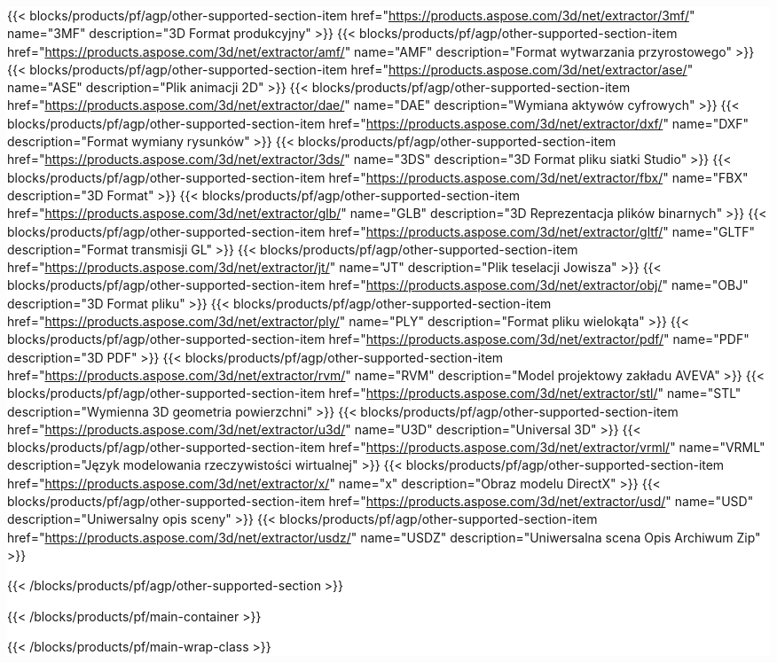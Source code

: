{{< blocks/products/pf/agp/other-supported-section-item href="https://products.aspose.com/3d/net/extractor/3mf/" name="3MF" description="3D Format produkcyjny" >}}
{{< blocks/products/pf/agp/other-supported-section-item href="https://products.aspose.com/3d/net/extractor/amf/" name="AMF" description="Format wytwarzania przyrostowego" >}}
{{< blocks/products/pf/agp/other-supported-section-item href="https://products.aspose.com/3d/net/extractor/ase/" name="ASE" description="Plik animacji 2D" >}}
{{< blocks/products/pf/agp/other-supported-section-item href="https://products.aspose.com/3d/net/extractor/dae/" name="DAE" description="Wymiana aktywów cyfrowych" >}}
{{< blocks/products/pf/agp/other-supported-section-item href="https://products.aspose.com/3d/net/extractor/dxf/" name="DXF" description="Format wymiany rysunków" >}}
{{< blocks/products/pf/agp/other-supported-section-item href="https://products.aspose.com/3d/net/extractor/3ds/" name="3DS" description="3D Format pliku siatki Studio" >}}
{{< blocks/products/pf/agp/other-supported-section-item href="https://products.aspose.com/3d/net/extractor/fbx/" name="FBX" description="3D Format" >}}
{{< blocks/products/pf/agp/other-supported-section-item href="https://products.aspose.com/3d/net/extractor/glb/" name="GLB" description="3D Reprezentacja plików binarnych" >}}
{{< blocks/products/pf/agp/other-supported-section-item href="https://products.aspose.com/3d/net/extractor/gltf/" name="GLTF" description="Format transmisji GL" >}}
{{< blocks/products/pf/agp/other-supported-section-item href="https://products.aspose.com/3d/net/extractor/jt/" name="JT" description="Plik teselacji Jowisza" >}}
{{< blocks/products/pf/agp/other-supported-section-item href="https://products.aspose.com/3d/net/extractor/obj/" name="OBJ" description="3D Format pliku" >}}
{{< blocks/products/pf/agp/other-supported-section-item href="https://products.aspose.com/3d/net/extractor/ply/" name="PLY" description="Format pliku wielokąta" >}}
{{< blocks/products/pf/agp/other-supported-section-item href="https://products.aspose.com/3d/net/extractor/pdf/" name="PDF" description="3D PDF" >}}
{{< blocks/products/pf/agp/other-supported-section-item href="https://products.aspose.com/3d/net/extractor/rvm/" name="RVM" description="Model projektowy zakładu AVEVA" >}}
{{< blocks/products/pf/agp/other-supported-section-item href="https://products.aspose.com/3d/net/extractor/stl/" name="STL" description="Wymienna 3D geometria powierzchni" >}}
{{< blocks/products/pf/agp/other-supported-section-item href="https://products.aspose.com/3d/net/extractor/u3d/" name="U3D" description="Universal 3D" >}}
{{< blocks/products/pf/agp/other-supported-section-item href="https://products.aspose.com/3d/net/extractor/vrml/" name="VRML" description="Język modelowania rzeczywistości wirtualnej" >}}
{{< blocks/products/pf/agp/other-supported-section-item href="https://products.aspose.com/3d/net/extractor/x/" name="x" description="Obraz modelu DirectX" >}}
{{< blocks/products/pf/agp/other-supported-section-item href="https://products.aspose.com/3d/net/extractor/usd/" name="USD" description="Uniwersalny opis sceny" >}}
{{< blocks/products/pf/agp/other-supported-section-item href="https://products.aspose.com/3d/net/extractor/usdz/" name="USDZ" description="Uniwersalna scena Opis Archiwum Zip" >}}

{{< /blocks/products/pf/agp/other-supported-section >}}

{{< /blocks/products/pf/main-container >}}
    
{{< /blocks/products/pf/main-wrap-class >}}